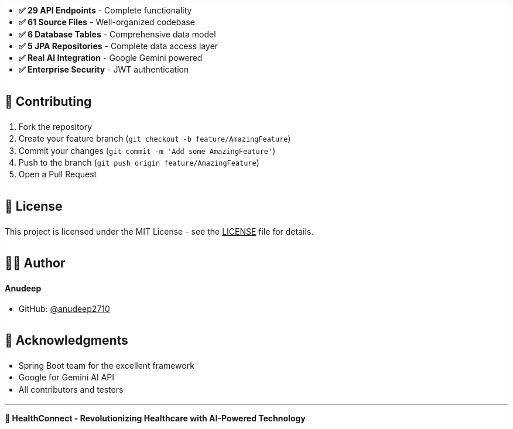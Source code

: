 - **✅ 29 API Endpoints** - Complete functionality
- **✅ 61 Source Files** - Well-organized codebase
- **✅ 6 Database Tables** - Comprehensive data model
- **✅ 5 JPA Repositories** - Complete data access layer
- **✅ Real AI Integration** - Google Gemini powered
- **✅ Enterprise Security** - JWT authentication

## 🤝 Contributing

1. Fork the repository
2. Create your feature branch (`git checkout -b feature/AmazingFeature`)
3. Commit your changes (`git commit -m 'Add some AmazingFeature'`)
4. Push to the branch (`git push origin feature/AmazingFeature`)
5. Open a Pull Request

## 📄 License

This project is licensed under the MIT License - see the [LICENSE](LICENSE) file for details.

## 👨‍💻 Author

**Anudeep**
- GitHub: [@anudeep2710](https://github.com/anudeep2710)

## 🙏 Acknowledgments

- Spring Boot team for the excellent framework
- Google for Gemini AI API
- All contributors and testers

---

**🏥 HealthConnect - Revolutionizing Healthcare with AI-Powered Technology**
